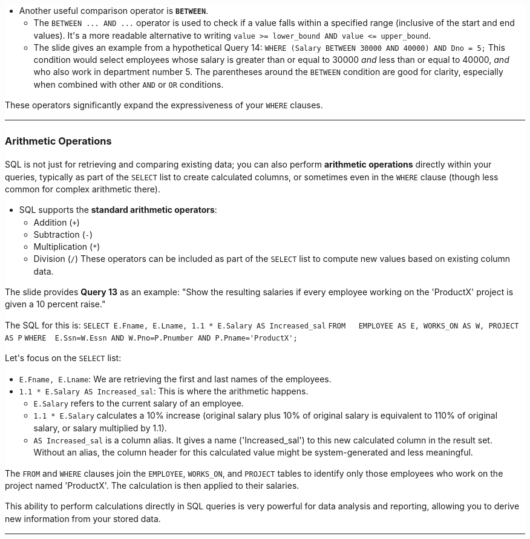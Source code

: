 *   Another useful comparison operator is **`BETWEEN`**.
    *   The `BETWEEN ... AND ...` operator is used to check if a value falls within a specified range (inclusive of the start and end values). It's a more readable alternative to writing `value >= lower_bound AND value <= upper_bound`.
    *   The slide gives an example from a hypothetical Query 14:
        `WHERE (Salary BETWEEN 30000 AND 40000) AND Dno = 5;`
        This condition would select employees whose salary is greater than or equal to 30000 *and* less than or equal to 40000, *and* who also work in department number 5. The parentheses around the `BETWEEN` condition are good for clarity, especially when combined with other `AND` or `OR` conditions.

These operators significantly expand the expressiveness of your `WHERE` clauses.

---

### Arithmetic Operations

SQL is not just for retrieving and comparing existing data; you can also perform **arithmetic operations** directly within your queries, typically as part of the `SELECT` list to create calculated columns, or sometimes even in the `WHERE` clause (though less common for complex arithmetic there).

*   SQL supports the **standard arithmetic operators**:
    *   Addition (`+`)
    *   Subtraction (`-`)
    *   Multiplication (`*`)
    *   Division (`/`)
    These operators can be included as part of the `SELECT` list to compute new values based on existing column data.

The slide provides **Query 13** as an example: "Show the resulting salaries if every employee working on the 'ProductX' project is given a 10 percent raise."

The SQL for this is:
`SELECT E.Fname, E.Lname, 1.1 * E.Salary AS Increased_sal`
`FROM   EMPLOYEE AS E, WORKS_ON AS W, PROJECT AS P`
`WHERE  E.Ssn=W.Essn AND W.Pno=P.Pnumber AND P.Pname='ProductX';`

Let's focus on the `SELECT` list:
*   `E.Fname, E.Lname`: We are retrieving the first and last names of the employees.
*   `1.1 * E.Salary AS Increased_sal`: This is where the arithmetic happens.
    *   `E.Salary` refers to the current salary of an employee.
    *   `1.1 * E.Salary` calculates a 10% increase (original salary plus 10% of original salary is equivalent to 110% of original salary, or salary multiplied by 1.1).
    *   `AS Increased_sal` is a column alias. It gives a name ('Increased_sal') to this new calculated column in the result set. Without an alias, the column header for this calculated value might be system-generated and less meaningful.

The `FROM` and `WHERE` clauses join the `EMPLOYEE`, `WORKS_ON`, and `PROJECT` tables to identify only those employees who work on the project named 'ProductX'. The calculation is then applied to their salaries.

This ability to perform calculations directly in SQL queries is very powerful for data analysis and reporting, allowing you to derive new information from your stored data.

---
<div class="page-break"></div>
